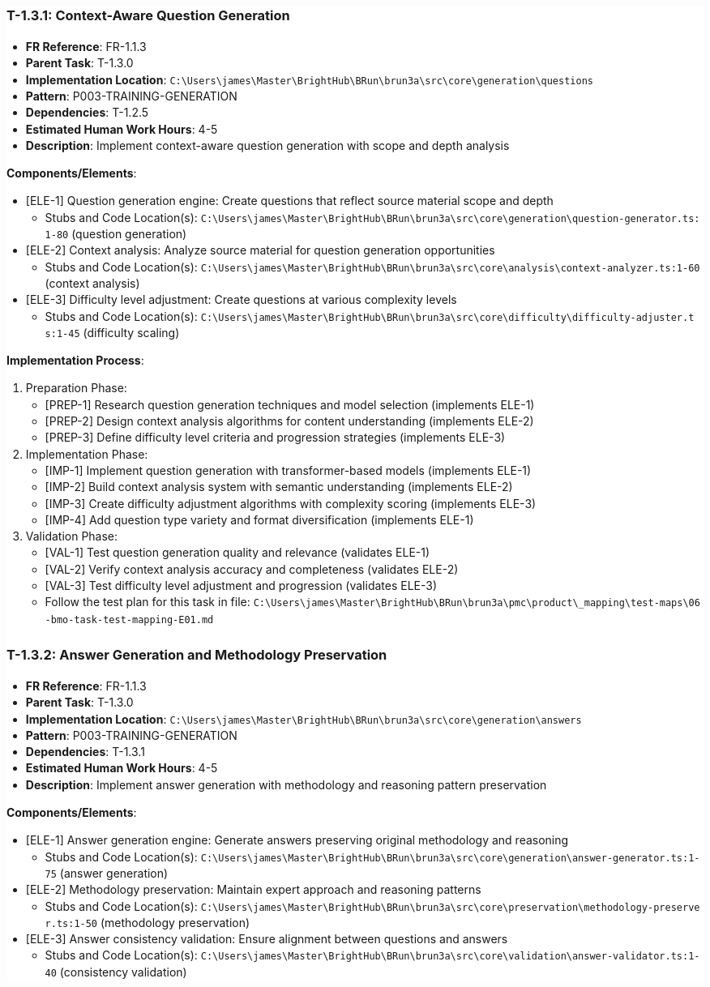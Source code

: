 ### T-1.3.1: Context-Aware Question Generation
- **FR Reference**: FR-1.1.3
- **Parent Task**: T-1.3.0
- **Implementation Location**: `C:\Users\james\Master\BrightHub\BRun\brun3a\src\core\generation\questions`
- **Pattern**: P003-TRAINING-GENERATION
- **Dependencies**: T-1.2.5
- **Estimated Human Work Hours**: 4-5
- **Description**: Implement context-aware question generation with scope and depth analysis

**Components/Elements**:
- [ELE-1] Question generation engine: Create questions that reflect source material scope and depth
  - Stubs and Code Location(s): `C:\Users\james\Master\BrightHub\BRun\brun3a\src\core\generation\question-generator.ts:1-80` (question generation)
- [ELE-2] Context analysis: Analyze source material for question generation opportunities
  - Stubs and Code Location(s): `C:\Users\james\Master\BrightHub\BRun\brun3a\src\core\analysis\context-analyzer.ts:1-60` (context analysis)
- [ELE-3] Difficulty level adjustment: Create questions at various complexity levels
  - Stubs and Code Location(s): `C:\Users\james\Master\BrightHub\BRun\brun3a\src\core\difficulty\difficulty-adjuster.ts:1-45` (difficulty scaling)

**Implementation Process**:
1. Preparation Phase:
   - [PREP-1] Research question generation techniques and model selection (implements ELE-1)
   - [PREP-2] Design context analysis algorithms for content understanding (implements ELE-2)
   - [PREP-3] Define difficulty level criteria and progression strategies (implements ELE-3)
2. Implementation Phase:
   - [IMP-1] Implement question generation with transformer-based models (implements ELE-1)
   - [IMP-2] Build context analysis system with semantic understanding (implements ELE-2)
   - [IMP-3] Create difficulty adjustment algorithms with complexity scoring (implements ELE-3)
   - [IMP-4] Add question type variety and format diversification (implements ELE-1)
3. Validation Phase:
   - [VAL-1] Test question generation quality and relevance (validates ELE-1)
   - [VAL-2] Verify context analysis accuracy and completeness (validates ELE-2)
   - [VAL-3] Test difficulty level adjustment and progression (validates ELE-3)
   - Follow the test plan for this task in file: `C:\Users\james\Master\BrightHub\BRun\brun3a\pmc\product\_mapping\test-maps\06-bmo-task-test-mapping-E01.md`

### T-1.3.2: Answer Generation and Methodology Preservation
- **FR Reference**: FR-1.1.3
- **Parent Task**: T-1.3.0
- **Implementation Location**: `C:\Users\james\Master\BrightHub\BRun\brun3a\src\core\generation\answers`
- **Pattern**: P003-TRAINING-GENERATION
- **Dependencies**: T-1.3.1
- **Estimated Human Work Hours**: 4-5
- **Description**: Implement answer generation with methodology and reasoning pattern preservation

**Components/Elements**:
- [ELE-1] Answer generation engine: Generate answers preserving original methodology and reasoning
  - Stubs and Code Location(s): `C:\Users\james\Master\BrightHub\BRun\brun3a\src\core\generation\answer-generator.ts:1-75` (answer generation)
- [ELE-2] Methodology preservation: Maintain expert approach and reasoning patterns
  - Stubs and Code Location(s): `C:\Users\james\Master\BrightHub\BRun\brun3a\src\core\preservation\methodology-preserver.ts:1-50` (methodology preservation)
- [ELE-3] Answer consistency validation: Ensure alignment between questions and answers
  - Stubs and Code Location(s): `C:\Users\james\Master\BrightHub\BRun\brun3a\src\core\validation\answer-validator.ts:1-40` (consistency validation)
